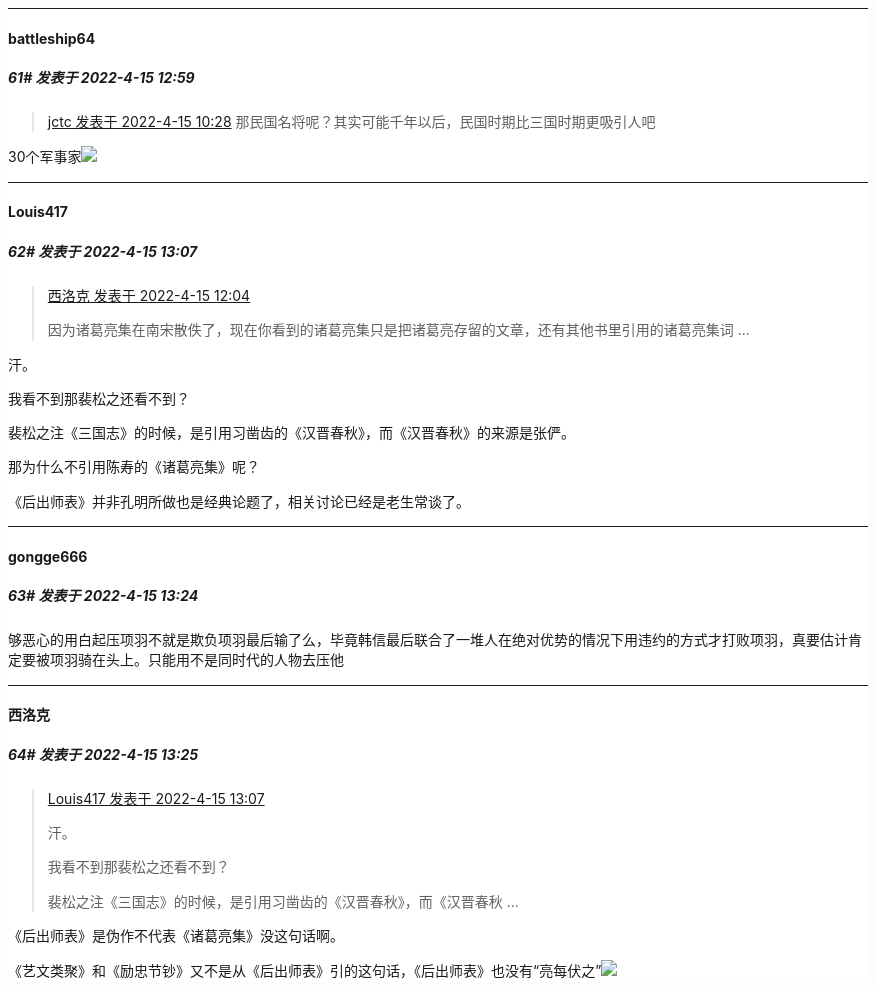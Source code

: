 
*****

####  battleship64  
##### 61#       发表于 2022-4-15 12:59

<blockquote><a href="httphttps://bbs.saraba1st.com/2b/forum.php?mod=redirect&amp;goto=findpost&amp;pid=55458674&amp;ptid=2064584" target="_blank">jctc 发表于 2022-4-15 10:28</a>
那民国名将呢？其实可能千年以后，民国时期比三国时期更吸引人吧</blockquote>
30个军事家<img src="https://static.saraba1st.com/image/smiley/face2017/067.png" referrerpolicy="no-referrer">



*****

####  Louis417  
##### 62#       发表于 2022-4-15 13:07

<blockquote><a href="httphttps://bbs.saraba1st.com/2b/forum.php?mod=redirect&amp;goto=findpost&amp;pid=55460022&amp;ptid=2064584" target="_blank">西洛克 发表于 2022-4-15 12:04</a>

因为诸葛亮集在南宋散佚了，现在你看到的诸葛亮集只是把诸葛亮存留的文章，还有其他书里引用的诸葛亮集词 ...</blockquote>
汗。

我看不到那裴松之还看不到？

裴松之注《三国志》的时候，是引用习凿齿的《汉晋春秋》，而《汉晋春秋》的来源是张俨。

那为什么不引用陈寿的《诸葛亮集》呢？

 《后出师表》并非孔明所做也是经典论题了，相关讨论已经是老生常谈了。



*****

####  gongge666  
##### 63#       发表于 2022-4-15 13:24

够恶心的用白起压项羽不就是欺负项羽最后输了么，毕竟韩信最后联合了一堆人在绝对优势的情况下用违约的方式才打败项羽，真要估计肯定要被项羽骑在头上。只能用不是同时代的人物去压他

*****

####  西洛克  
##### 64#       发表于 2022-4-15 13:25

<blockquote><a href="httphttps://bbs.saraba1st.com/2b/forum.php?mod=redirect&amp;goto=findpost&amp;pid=55460720&amp;ptid=2064584" target="_blank">Louis417 发表于 2022-4-15 13:07</a>

汗。

我看不到那裴松之还看不到？

裴松之注《三国志》的时候，是引用习凿齿的《汉晋春秋》，而《汉晋春秋 ...</blockquote>
《后出师表》是伪作不代表《诸葛亮集》没这句话啊。

《艺文类聚》和《励忠节钞》又不是从《后出师表》引的这句话，《后出师表》也没有“亮每伏之”<img src="https://static.saraba1st.com/image/smiley/face2017/067.png" referrerpolicy="no-referrer">
